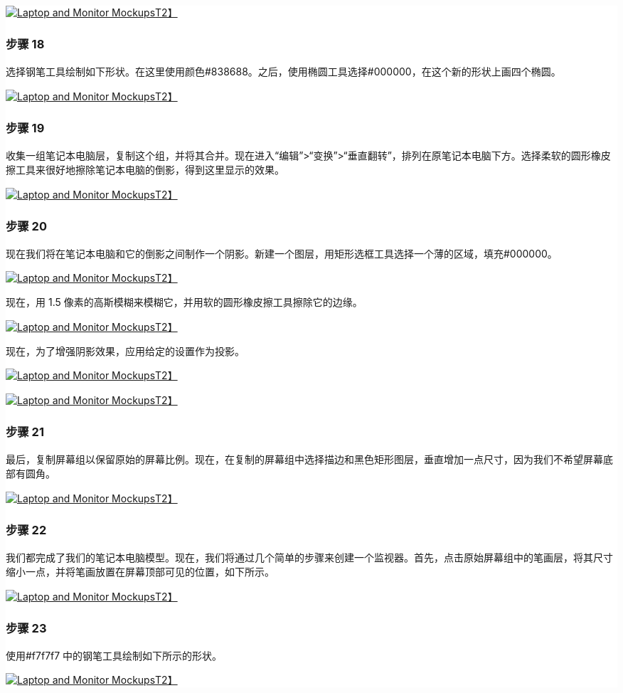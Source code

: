 [![Laptop and Monitor Mockups ](../Images/6ac17ce71dd30f6cf70d8e08b7604fee.png)T2】](https://www.sitepoint.com/wp-content/uploads/2012/07/17c.jpg)

### 步骤 18

选择钢笔工具绘制如下形状。在这里使用颜色#838688。之后，使用椭圆工具选择#000000，在这个新的形状上画四个椭圆。

[![Laptop and Monitor Mockups ](../Images/fa66f8ddaacc0518f8dd1829751428b7.png)T2】](https://www.sitepoint.com/wp-content/uploads/2012/07/181.jpg)

### 步骤 19

收集一组笔记本电脑层，复制这个组，并将其合并。现在进入“编辑”>“变换”>“垂直翻转”，排列在原笔记本电脑下方。选择柔软的圆形橡皮擦工具来很好地擦除笔记本电脑的倒影，得到这里显示的效果。

[![Laptop and Monitor Mockups ](../Images/bbab20d5630af99504d73be879ac59be.png)T2】](https://www.sitepoint.com/wp-content/uploads/2012/07/191.jpg)

### 步骤 20

现在我们将在笔记本电脑和它的倒影之间制作一个阴影。新建一个图层，用矩形选框工具选择一个薄的区域，填充#000000。

[![Laptop and Monitor Mockups ](../Images/9c3de7c2537c10ddae961705d659d2e9.png)T2】](https://www.sitepoint.com/wp-content/uploads/2012/07/201.jpg)

现在，用 1.5 像素的高斯模糊来模糊它，并用软的圆形橡皮擦工具擦除它的边缘。

[![Laptop and Monitor Mockups ](../Images/b7f5d8f539aa265e8d474decf47f9ba7.png)T2】](https://www.sitepoint.com/wp-content/uploads/2012/07/20b.jpg)

现在，为了增强阴影效果，应用给定的设置作为投影。

[![Laptop and Monitor Mockups ](../Images/f39b58154bf2018b0b81b11a4b9d16c5.png)T2】](https://www.sitepoint.com/wp-content/uploads/2012/07/20c.jpg)

[![Laptop and Monitor Mockups ](../Images/9823902a0b6ca51ab1606c4fe7b8aa2c.png)T2】](https://www.sitepoint.com/wp-content/uploads/2012/07/20d.jpg)

### 步骤 21

最后，复制屏幕组以保留原始的屏幕比例。现在，在复制的屏幕组中选择描边和黑色矩形图层，垂直增加一点尺寸，因为我们不希望屏幕底部有圆角。

[![Laptop and Monitor Mockups ](../Images/5a335859125b2935f905ea302ad5c92c.png)T2】](https://www.sitepoint.com/wp-content/uploads/2012/07/211.jpg)

### 步骤 22

我们都完成了我们的笔记本电脑模型。现在，我们将通过几个简单的步骤来创建一个监视器。首先，点击原始屏幕组中的笔画层，将其尺寸缩小一点，并将笔画放置在屏幕顶部可见的位置，如下所示。

[![Laptop and Monitor Mockups ](../Images/a2c8871d9c3ffb786f8eab8bd6d84e30.png)T2】](https://www.sitepoint.com/wp-content/uploads/2012/07/22.jpg)

### 步骤 23

使用#f7f7f7 中的钢笔工具绘制如下所示的形状。

[![Laptop and Monitor Mockups ](../Images/2ec003e1588b9b46a82baa3163e8ab1a.png)T2】](https://www.sitepoint.com/wp-content/uploads/2012/07/23.jpg)
